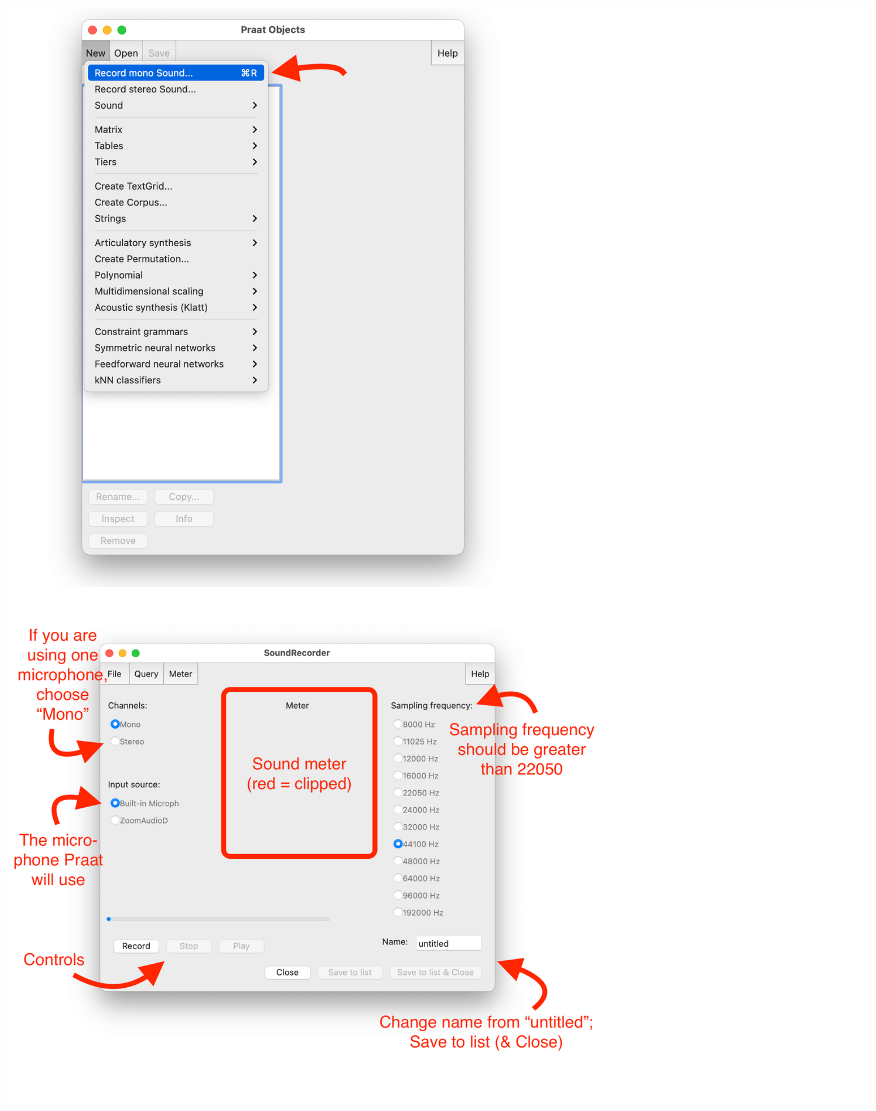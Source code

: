 <img src="./assets/media/praat-record-menu.png" width="500"> <img src="./assets/media/praat-record-console.png" width="600">